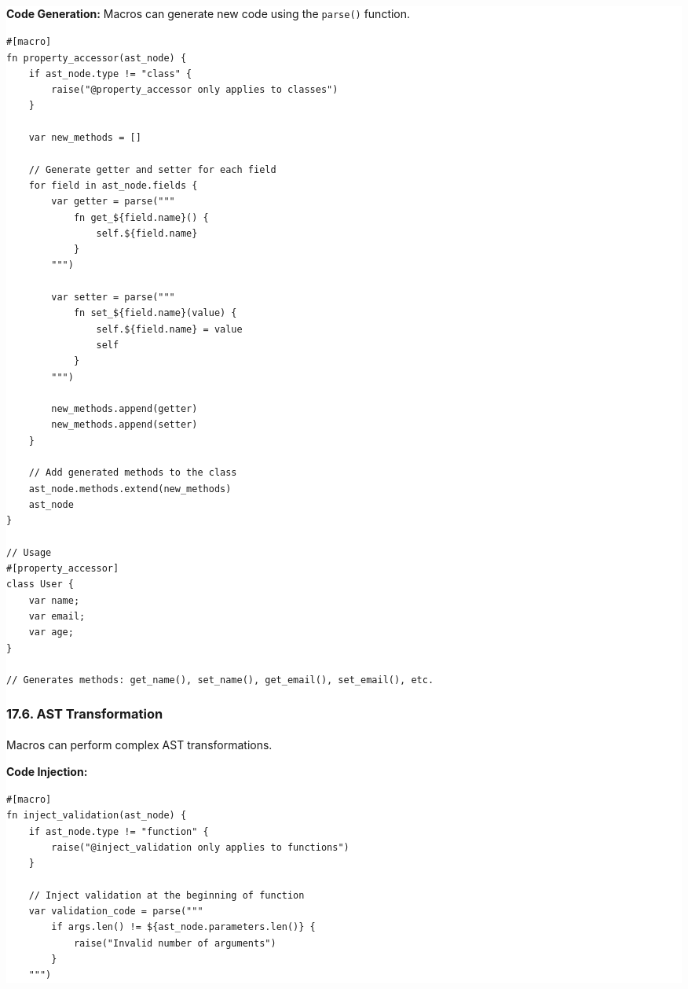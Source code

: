 **Code Generation:**
Macros can generate new code using the `parse()` function.

```
#[macro]
fn property_accessor(ast_node) {
    if ast_node.type != "class" {
        raise("@property_accessor only applies to classes")
    }
    
    var new_methods = []
    
    // Generate getter and setter for each field
    for field in ast_node.fields {
        var getter = parse("""
            fn get_${field.name}() {
                self.${field.name}
            }
        """)
        
        var setter = parse("""
            fn set_${field.name}(value) {
                self.${field.name} = value
                self
            }
        """)
        
        new_methods.append(getter)
        new_methods.append(setter)
    }
    
    // Add generated methods to the class
    ast_node.methods.extend(new_methods)
    ast_node
}

// Usage
#[property_accessor]
class User {
    var name;
    var email;
    var age;
}

// Generates methods: get_name(), set_name(), get_email(), set_email(), etc.
```

### 17.6. AST Transformation

Macros can perform complex AST transformations.

**Code Injection:**
```
#[macro]
fn inject_validation(ast_node) {
    if ast_node.type != "function" {
        raise("@inject_validation only applies to functions")
    }
    
    // Inject validation at the beginning of function
    var validation_code = parse("""
        if args.len() != ${ast_node.parameters.len()} {
            raise("Invalid number of arguments")
        }
    """)
```